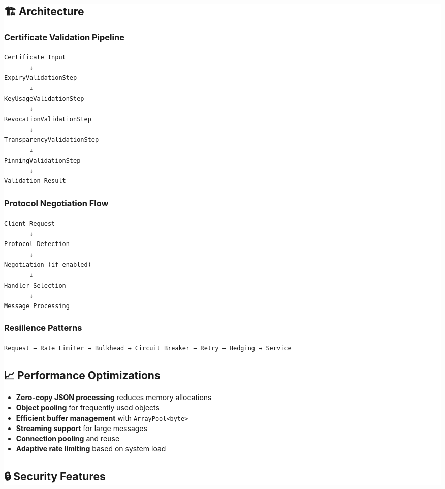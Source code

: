 ## 🏗️ Architecture

### Certificate Validation Pipeline

```
Certificate Input
       ↓
ExpiryValidationStep
       ↓
KeyUsageValidationStep
       ↓
RevocationValidationStep
       ↓
TransparencyValidationStep
       ↓
PinningValidationStep
       ↓
Validation Result
```

### Protocol Negotiation Flow

```
Client Request
       ↓
Protocol Detection
       ↓
Negotiation (if enabled)
       ↓
Handler Selection
       ↓
Message Processing
```

### Resilience Patterns

```
Request → Rate Limiter → Bulkhead → Circuit Breaker → Retry → Hedging → Service
```

## 📈 Performance Optimizations

- **Zero-copy JSON processing** reduces memory allocations
- **Object pooling** for frequently used objects
- **Efficient buffer management** with `ArrayPool<byte>`
- **Streaming support** for large messages
- **Connection pooling** and reuse
- **Adaptive rate limiting** based on system load

## 🔒 Security Features
